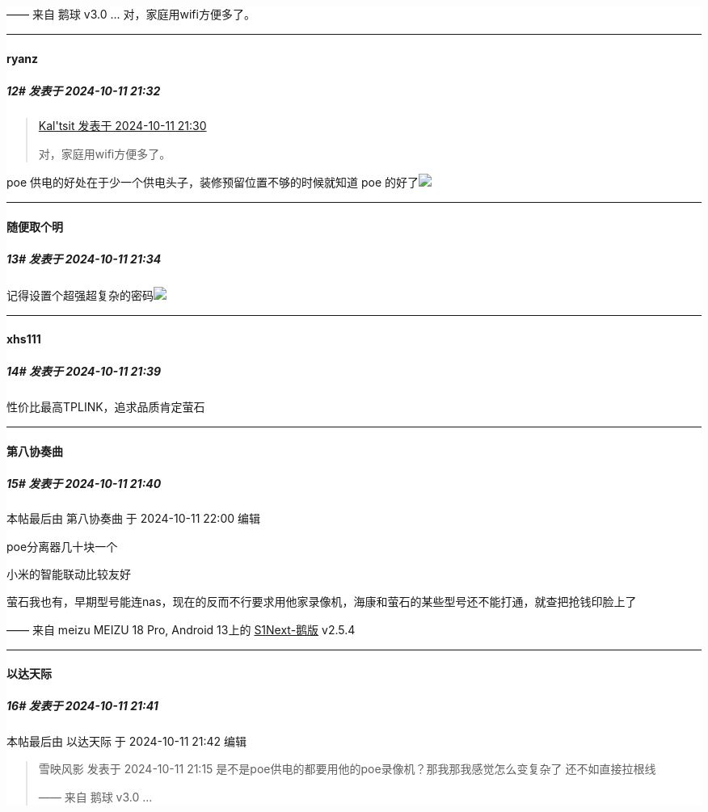 —— 来自 鹅球 v3.0 ...</blockquote>
对，家庭用wifi方便多了。

*****

####  ryanz  
##### 12#       发表于 2024-10-11 21:32

<blockquote><a href="httphttps://bbs.saraba1st.com/2b/forum.php?mod=redirect&amp;goto=findpost&amp;pid=66428438&amp;ptid=2202782" target="_blank">Kal'tsit 发表于 2024-10-11 21:30</a>

对，家庭用wifi方便多了。</blockquote>
poe 供电的好处在于少一个供电头子，装修预留位置不够的时候就知道 poe 的好了<img src="https://static.saraba1st.com/image/smiley/face2017/068.png" referrerpolicy="no-referrer">

*****

####  随便取个明  
##### 13#       发表于 2024-10-11 21:34

记得设置个超强超复杂的密码<img src="https://static.saraba1st.com/image/smiley/face/00.gif" referrerpolicy="no-referrer">

*****

####  xhs111  
##### 14#       发表于 2024-10-11 21:39

性价比最高TPLINK，追求品质肯定萤石

*****

####  第八协奏曲  
##### 15#       发表于 2024-10-11 21:40

 本帖最后由 第八协奏曲 于 2024-10-11 22:00 编辑 

poe分离器几十块一个

小米的智能联动比较友好

萤石我也有，早期型号能连nas，现在的反而不行要求用他家录像机，海康和萤石的某些型号还不能打通，就查把抢钱印脸上了

—— 来自 meizu MEIZU 18 Pro, Android 13上的 [S1Next-鹅版](https://github.com/ykrank/S1-Next/releases) v2.5.4

*****

####  以达天际  
##### 16#       发表于 2024-10-11 21:41

 本帖最后由 以达天际 于 2024-10-11 21:42 编辑 
<blockquote>雪映风影 发表于 2024-10-11 21:15
是不是poe供电的都要用他的poe录像机？那我那我感觉怎么变复杂了 还不如直接拉根线

—— 来自 鹅球 v3.0 ...</blockquote>
